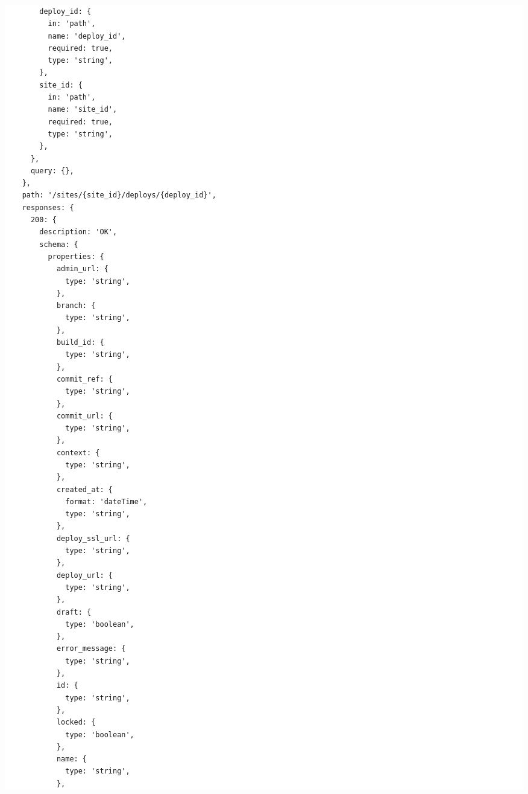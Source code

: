             deploy_id: {
              in: 'path',
              name: 'deploy_id',
              required: true,
              type: 'string',
            },
            site_id: {
              in: 'path',
              name: 'site_id',
              required: true,
              type: 'string',
            },
          },
          query: {},
        },
        path: '/sites/{site_id}/deploys/{deploy_id}',
        responses: {
          200: {
            description: 'OK',
            schema: {
              properties: {
                admin_url: {
                  type: 'string',
                },
                branch: {
                  type: 'string',
                },
                build_id: {
                  type: 'string',
                },
                commit_ref: {
                  type: 'string',
                },
                commit_url: {
                  type: 'string',
                },
                context: {
                  type: 'string',
                },
                created_at: {
                  format: 'dateTime',
                  type: 'string',
                },
                deploy_ssl_url: {
                  type: 'string',
                },
                deploy_url: {
                  type: 'string',
                },
                draft: {
                  type: 'boolean',
                },
                error_message: {
                  type: 'string',
                },
                id: {
                  type: 'string',
                },
                locked: {
                  type: 'boolean',
                },
                name: {
                  type: 'string',
                },